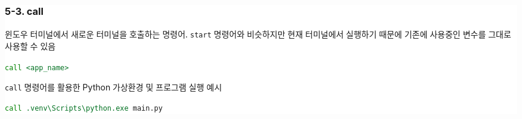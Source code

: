 ### 5-3. call

윈도우 터미널에서 새로운 터미널을 호출하는 명령어. `start` 명령어와 비슷하지만 현재 터미널에서 실행하기 때문에 기존에 사용중인 변수를 그대로 사용할 수 있음  

```bat
call <app_name>
```

`call` 명령어를 활용한 Python 가상환경 및 프로그램 실행 예시  

```bat
call .venv\Scripts\python.exe main.py
```
